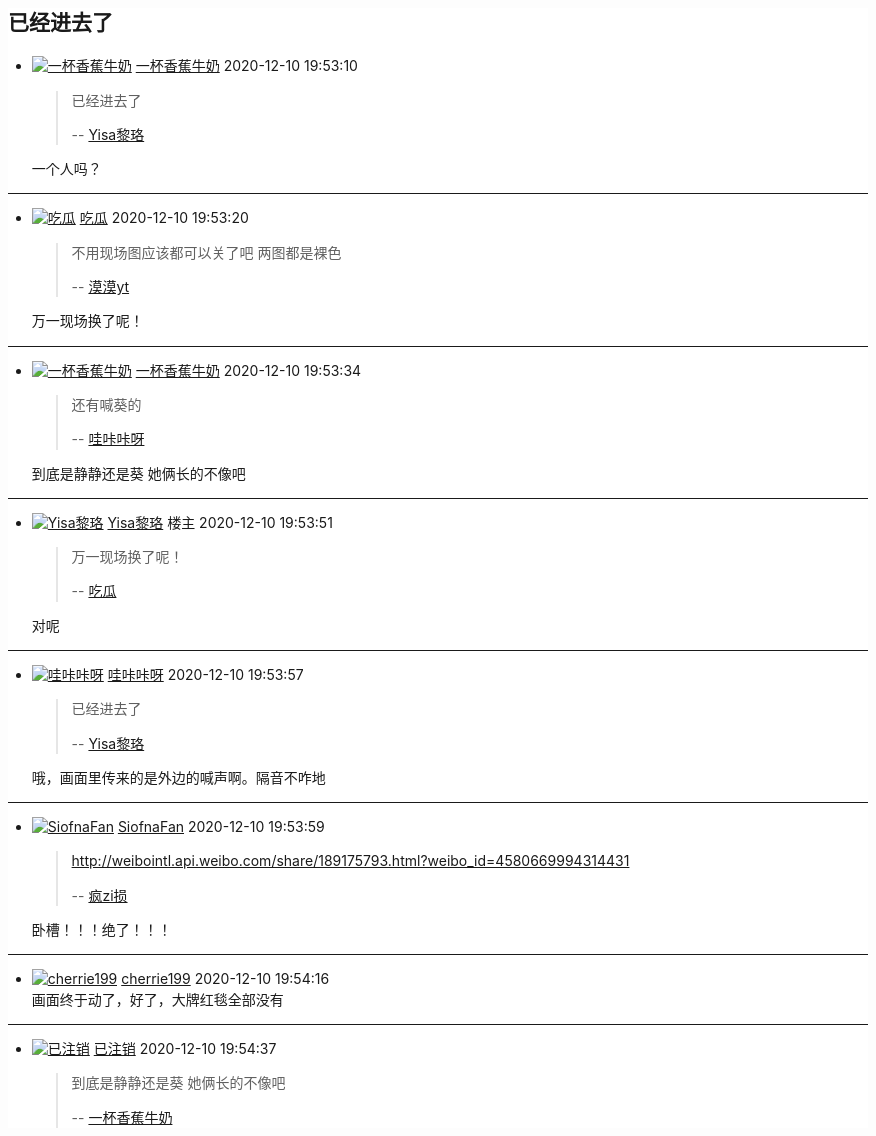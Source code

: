   已经进去了  
---
* [![一杯香蕉牛奶](../../image/icon/u145961264-6.jpg)](https://www.douban.com/people/145961264/)    [一杯香蕉牛奶](https://www.douban.com/people/145961264/)    2020-12-10 19:53:10  
  >已经进去了  
  >
  >-- [Yisa黎珞](https://www.douban.com/people/217273308/)  
  
  一个人吗？  
---
* [![吃瓜](../../image/icon/u219893584-2.jpg)](https://www.douban.com/people/219893584/)    [吃瓜](https://www.douban.com/people/219893584/)    2020-12-10 19:53:20  
  >不用现场图应该都可以关了吧 两图都是裸色  
  >
  >-- [漠漠yt](https://www.douban.com/people/223048792/)  
  
  万一现场换了呢！  
---
* [![一杯香蕉牛奶](../../image/icon/u145961264-6.jpg)](https://www.douban.com/people/145961264/)    [一杯香蕉牛奶](https://www.douban.com/people/145961264/)    2020-12-10 19:53:34  
  >还有喊葵的  
  >
  >-- [哇咔咔呀](https://www.douban.com/people/213342632/)  
  
  到底是静静还是葵 她俩长的不像吧  
---
* [![Yisa黎珞](../../image/icon/u217273308-1.jpg)](https://www.douban.com/people/217273308/)    [Yisa黎珞](https://www.douban.com/people/217273308/)    楼主    2020-12-10 19:53:51  
  >万一现场换了呢！  
  >
  >-- [吃瓜](https://www.douban.com/people/219893584/)  
  
  对呢  
---
* [![哇咔咔呀](../../image/icon/u213342632-5.jpg)](https://www.douban.com/people/213342632/)    [哇咔咔呀](https://www.douban.com/people/213342632/)    2020-12-10 19:53:57  
  >已经进去了  
  >
  >-- [Yisa黎珞](https://www.douban.com/people/217273308/)  
  
  哦，画面里传来的是外边的喊声啊。隔音不咋地  
---
* [![SiofnaFan](../../image/icon/u180076918-2.jpg)](https://www.douban.com/people/180076918/)    [SiofnaFan](https://www.douban.com/people/180076918/)    2020-12-10 19:53:59  
  >http://weibointl.api.weibo.com/share/189175793.html?weibo_id=4580669994314431  
  >
  >-- [疯zi损](https://www.douban.com/people/224780391/)  
  
  卧槽！！！绝了！！！  
---
* [![cherrie199](../../image/icon/u195510471-1.jpg)](https://www.douban.com/people/195510471/)    [cherrie199](https://www.douban.com/people/195510471/)    2020-12-10 19:54:16  
  画面终于动了，好了，大牌红毯全部没有  
---
* [![已注销](../../image/icon/u187860590-7.jpg)](https://www.douban.com/people/187860590/)    [已注销](https://www.douban.com/people/187860590/)    2020-12-10 19:54:37  
  >到底是静静还是葵 她俩长的不像吧  
  >
  >-- [一杯香蕉牛奶](https://www.douban.com/people/145961264/)  
  